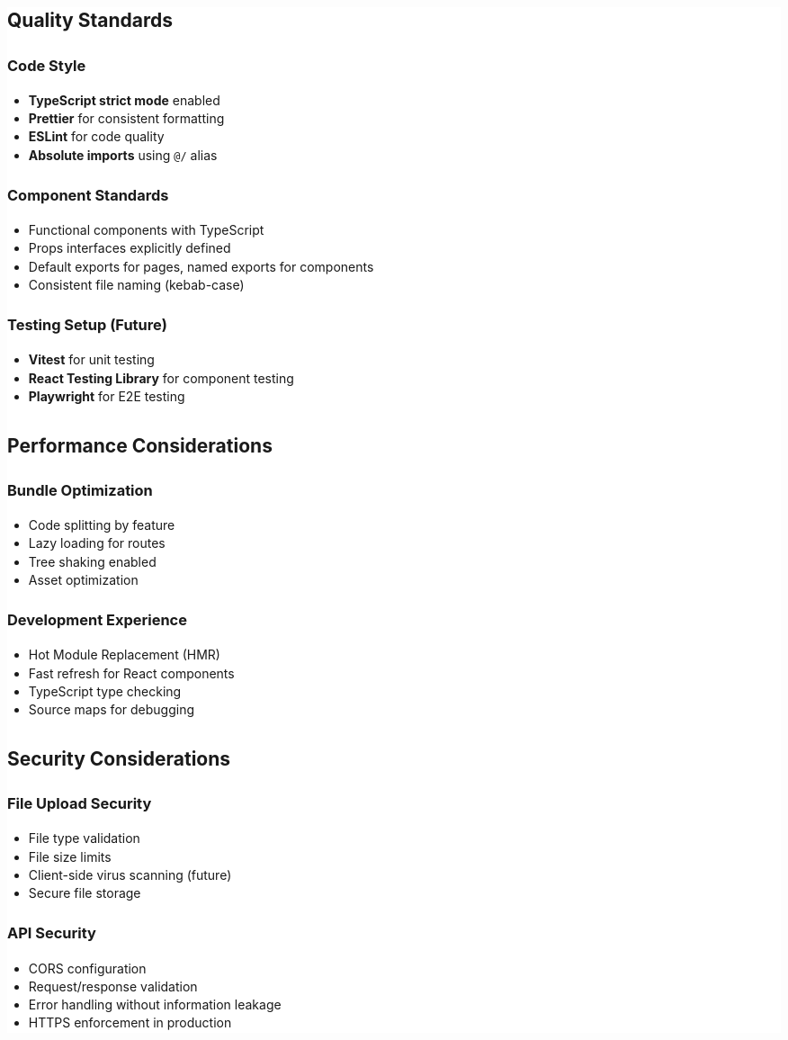 ## Quality Standards

### Code Style
- **TypeScript strict mode** enabled
- **Prettier** for consistent formatting
- **ESLint** for code quality
- **Absolute imports** using `@/` alias

### Component Standards
- Functional components with TypeScript
- Props interfaces explicitly defined
- Default exports for pages, named exports for components
- Consistent file naming (kebab-case)

### Testing Setup (Future)
- **Vitest** for unit testing
- **React Testing Library** for component testing
- **Playwright** for E2E testing

## Performance Considerations

### Bundle Optimization
- Code splitting by feature
- Lazy loading for routes
- Tree shaking enabled
- Asset optimization

### Development Experience
- Hot Module Replacement (HMR)
- Fast refresh for React components
- TypeScript type checking
- Source maps for debugging

## Security Considerations

### File Upload Security
- File type validation
- File size limits
- Client-side virus scanning (future)
- Secure file storage

### API Security
- CORS configuration
- Request/response validation
- Error handling without information leakage
- HTTPS enforcement in production

